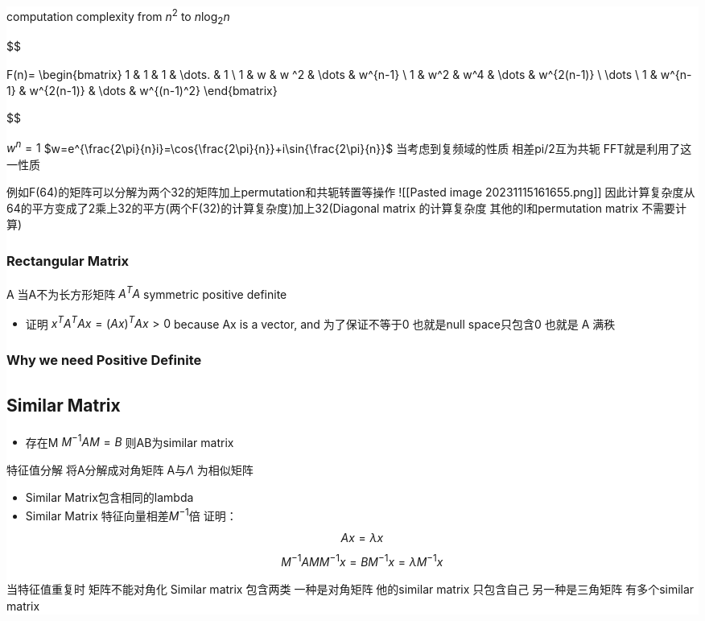 computation complexity from $n^2$ to $n\log_{2}n$

$$

F(n)=
\begin{bmatrix}
1 & 1 & 1 & \dots. & 1 \\
1 & w & w ^2 & \dots  & w^{n-1} \\
1 & w^2 & w^4 & \dots & w^{2(n-1)} \\
\dots  \\
1 & w^{n-1} & w^{2(n-1)} & \dots & w^{(n-1)^2}
\end{bmatrix}

$$

$w^n=1$
$w=e^{\frac{2\pi}{n}i}=\cos{\frac{2\pi}{n}}+i\sin{\frac{2\pi}{n}}$
当考虑到复频域的性质 相差pi/2互为共轭 
FFT就是利用了这一性质 

例如F(64)的矩阵可以分解为两个32的矩阵加上permutation和共轭转置等操作
![[Pasted image 20231115161655.png]]
因此计算复杂度从64的平方变成了2乘上32的平方(两个F(32)的计算复杂度)加上32(Diagonal matrix 的计算复杂度 其他的I和permutation matrix 不需要计算)

### Rectangular Matrix 
A 当A不为长方形矩阵 
$A^TA$ symmetric positive definite
- 证明 $x^TA^TAx=(Ax)^TAx>0$ because Ax is a vector, and 为了保证不等于0 也就是null space只包含0 也就是 A 满秩 

### Why we need Positive Definite 

## Similar Matrix 
- 存在M $M^{-1}AM=B$ 则AB为similar matrix 

特征值分解 将A分解成对角矩阵
A与$\Lambda$ 为相似矩阵

- Similar Matrix包含相同的lambda
- Similar Matrix 特征向量相差$M^{-1}$倍
证明：
$$
Ax=\lambda x 
$$
$$
M^{-1}AMM^{-1}x=BM^{-1}x=\lambda M^{-1}x
$$

当特征值重复时
矩阵不能对角化 
Similar matrix 包含两类 
一种是对角矩阵 他的similar matrix 只包含自己
另一种是三角矩阵 有多个similar matrix
